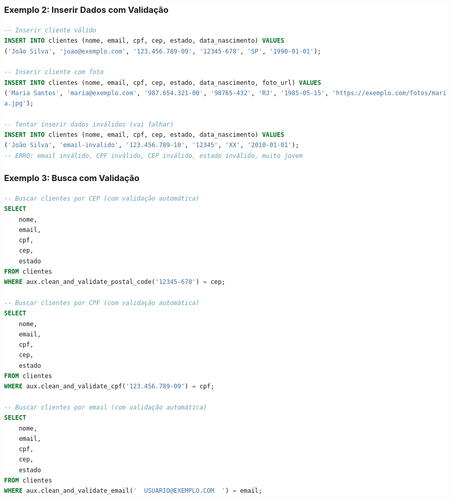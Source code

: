 ### **Exemplo 2: Inserir Dados com Validação**

```sql
-- Inserir cliente válido
INSERT INTO clientes (nome, email, cpf, cep, estado, data_nascimento) VALUES 
('João Silva', 'joao@exemplo.com', '123.456.789-09', '12345-678', 'SP', '1990-01-01');

-- Inserir cliente com foto
INSERT INTO clientes (nome, email, cpf, cep, estado, data_nascimento, foto_url) VALUES 
('Maria Santos', 'maria@exemplo.com', '987.654.321-00', '98765-432', 'RJ', '1985-05-15', 'https://exemplo.com/fotos/maria.jpg');

-- Tentar inserir dados inválidos (vai falhar)
INSERT INTO clientes (nome, email, cpf, cep, estado, data_nascimento) VALUES 
('João Silva', 'email-invalido', '123.456.789-10', '12345', 'XX', '2010-01-01');
-- ERRO: email inválido, CPF inválido, CEP inválido, estado inválido, muito jovem
```

### **Exemplo 3: Busca com Validação**

```sql
-- Buscar clientes por CEP (com validação automática)
SELECT 
    nome,
    email,
    cpf,
    cep,
    estado
FROM clientes 
WHERE aux.clean_and_validate_postal_code('12345-678') = cep;

-- Buscar clientes por CPF (com validação automática)
SELECT 
    nome,
    email,
    cpf,
    cep,
    estado
FROM clientes 
WHERE aux.clean_and_validate_cpf('123.456.789-09') = cpf;

-- Buscar clientes por email (com validação automática)
SELECT 
    nome,
    email,
    cpf,
    cep,
    estado
FROM clientes 
WHERE aux.clean_and_validate_email('  USUARIO@EXEMPLO.COM  ') = email;
```
